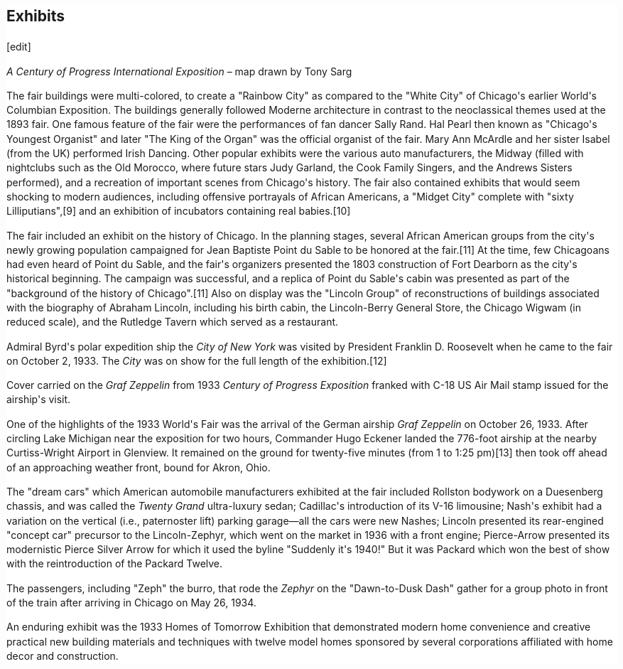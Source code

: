 ## Exhibits

[edit]

_A Century of Progress International Exposition_ – map drawn by Tony Sarg

The fair buildings were multi-colored, to create a "Rainbow City" as compared to the "White City" of Chicago's earlier World's Columbian Exposition. The buildings generally followed Moderne architecture in contrast to the neoclassical themes used at the 1893 fair. One famous feature of the fair were the performances of fan dancer Sally Rand. Hal Pearl then known as "Chicago's Youngest Organist" and later "The King of the Organ" was the official organist of the fair. Mary Ann McArdle and her sister Isabel (from the UK) performed Irish Dancing. Other popular exhibits were the various auto manufacturers, the Midway (filled with nightclubs such as the Old Morocco, where future stars Judy Garland, the Cook Family Singers, and the Andrews Sisters performed), and a recreation of important scenes from Chicago's history. The fair also contained exhibits that would seem shocking to modern audiences, including offensive portrayals of African Americans, a "Midget City" complete with "sixty Lilliputians",[9] and an exhibition of incubators containing real babies.[10]

The fair included an exhibit on the history of Chicago. In the planning stages, several African American groups from the city's newly growing population campaigned for Jean Baptiste Point du Sable to be honored at the fair.[11] At the time, few Chicagoans had even heard of Point du Sable, and the fair's organizers presented the 1803 construction of Fort Dearborn as the city's historical beginning. The campaign was successful, and a replica of Point du Sable's cabin was presented as part of the "background of the history of Chicago".[11] Also on display was the "Lincoln Group" of reconstructions of buildings associated with the biography of Abraham Lincoln, including his birth cabin, the Lincoln-Berry General Store, the Chicago Wigwam (in reduced scale), and the Rutledge Tavern which served as a restaurant. 

Admiral Byrd's polar expedition ship the _City of New York_ was visited by President Franklin D. Roosevelt when he came to the fair on October 2, 1933. The _City_ was on show for the full length of the exhibition.[12]

Cover carried on the _Graf Zeppelin_ from 1933 _Century of Progress Exposition_ franked with C-18 US Air Mail stamp issued for the airship's visit.

One of the highlights of the 1933 World's Fair was the arrival of the German airship _Graf Zeppelin_ on October 26, 1933. After circling Lake Michigan near the exposition for two hours, Commander Hugo Eckener landed the 776-foot airship at the nearby Curtiss-Wright Airport in Glenview. It remained on the ground for twenty-five minutes (from 1 to 1:25 pm)[13] then took off ahead of an approaching weather front, bound for Akron, Ohio. 

The "dream cars" which American automobile manufacturers exhibited at the fair included Rollston bodywork on a Duesenberg chassis, and was called the _Twenty Grand_ ultra-luxury sedan; Cadillac's introduction of its V-16 limousine; Nash's exhibit had a variation on the vertical (i.e., paternoster lift) parking garage—all the cars were new Nashes; Lincoln presented its rear-engined "concept car" precursor to the Lincoln-Zephyr, which went on the market in 1936 with a front engine; Pierce-Arrow presented its modernistic Pierce Silver Arrow for which it used the byline "Suddenly it's 1940!" But it was Packard which won the best of show with the reintroduction of the Packard Twelve. 

The passengers, including "Zeph" the burro, that rode the _Zephyr_ on the "Dawn-to-Dusk Dash" gather for a group photo in front of the train after arriving in Chicago on May 26, 1934.

An enduring exhibit was the 1933 Homes of Tomorrow Exhibition that demonstrated modern home convenience and creative practical new building materials and techniques with twelve model homes sponsored by several corporations affiliated with home decor and construction. 
